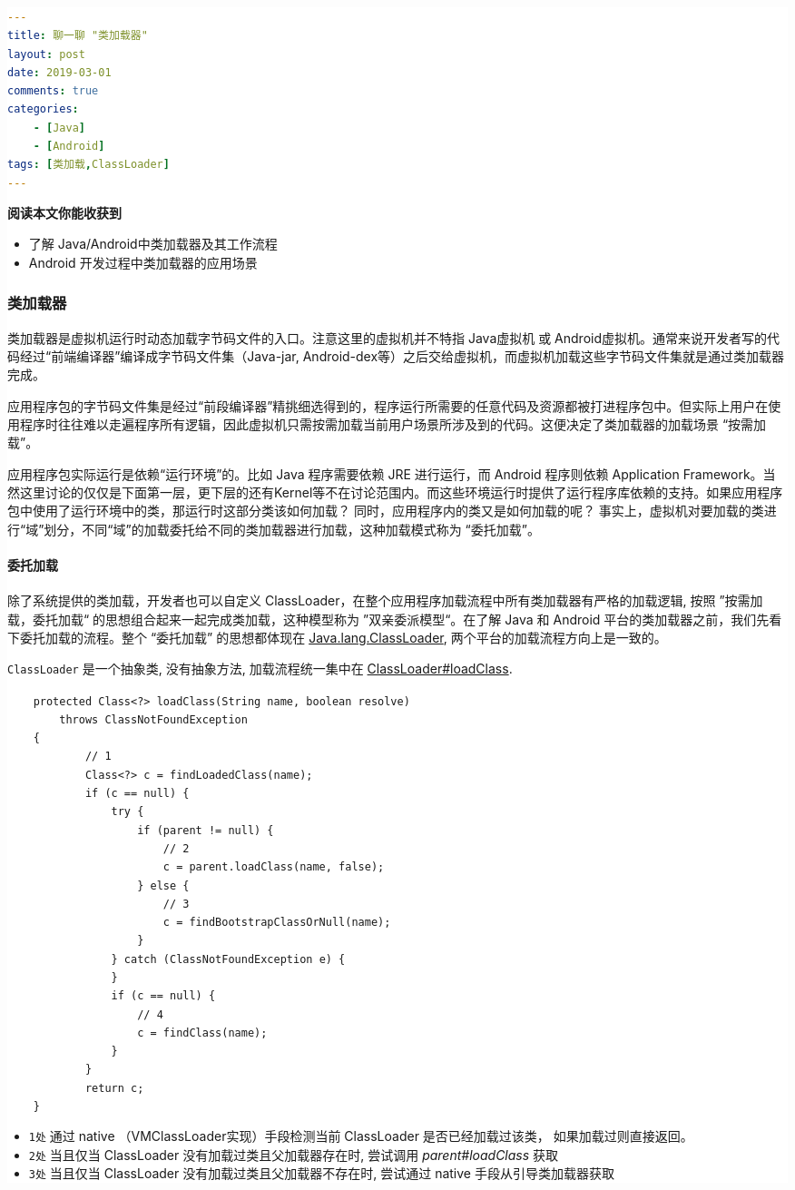 ```yaml
---
title: 聊一聊 "类加载器"
layout: post
date: 2019-03-01
comments: true
categories: 
	- [Java]
	- [Android]
tags: [类加载,ClassLoader] 
---
```


**阅读本文你能收获到**

* 了解 Java/Android中类加载器及其工作流程
* Android 开发过程中类加载器的应用场景

<h3 id="1">类加载器</h3>
类加载器是虚拟机运行时动态加载字节码文件的入口。注意这里的虚拟机并不特指 Java虚拟机 或 Android虚拟机。通常来说开发者写的代码经过“前端编译器”编译成字节码文件集（Java-jar, Android-dex等）之后交给虚拟机，而虚拟机加载这些字节码文件集就是通过类加载器完成。

应用程序包的字节码文件集是经过“前段编译器”精挑细选得到的，程序运行所需要的任意代码及资源都被打进程序包中。但实际上用户在使用程序时往往难以走遍程序所有逻辑，因此虚拟机只需按需加载当前用户场景所涉及到的代码。这便决定了类加载器的加载场景 “按需加载”。


应用程序包实际运行是依赖“运行环境”的。比如 Java 程序需要依赖 JRE 进行运行，而 Android 程序则依赖 Application Framework。当然这里讨论的仅仅是下面第一层，更下层的还有Kernel等不在讨论范围内。而这些环境运行时提供了运行程序库依赖的支持。如果应用程序包中使用了运行环境中的类，那运行时这部分类该如何加载？ 同时，应用程序内的类又是如何加载的呢？ 事实上，虚拟机对要加载的类进行“域”划分，不同“域”的加载委托给不同的类加载器进行加载，这种加载模式称为 “委托加载”。

<h4 id="1_3">委托加载 </h4>

除了系统提供的类加载，开发者也可以自定义 ClassLoader，在整个应用程序加载流程中所有类加载器有严格的加载逻辑, 按照 ”按需加载，委托加载“ 的思想组合起来一起完成类加载，这种模型称为 ”双亲委派模型“。在了解 Java 和 Android 平台的类加载器之前，我们先看下委托加载的流程。整个 “委托加载” 的思想都体现在 [Java.lang.ClassLoader](https://android.googlesource.com/platform/libcore/+/refs/heads/master/ojluni/src/main/java/java/lang/ClassLoader.java), 两个平台的加载流程方向上是一致的。

`ClassLoader` 是一个抽象类, 没有抽象方法, 加载流程统一集中在 [ClassLoader#loadClass](https://android.googlesource.com/platform/libcore/+/refs/heads/master/ojluni/src/main/java/java/lang/ClassLoader.java#359).

```
    protected Class<?> loadClass(String name, boolean resolve)
        throws ClassNotFoundException
    {
            // 1
            Class<?> c = findLoadedClass(name);
            if (c == null) {
                try {
                    if (parent != null) {
                    	// 2
                        c = parent.loadClass(name, false);
                    } else {
                    	// 3
                        c = findBootstrapClassOrNull(name);
                    }
                } catch (ClassNotFoundException e) {
                }
                if (c == null) {
                    // 4
                    c = findClass(name);
                }
            }
            return c;
    }
```
* `1处` 通过 native （VMClassLoader实现）手段检测当前 ClassLoader 是否已经加载过该类， 如果加载过则直接返回。
* `2处` 当且仅当 ClassLoader 没有加载过类且父加载器存在时, 尝试调用 *parent#loadClass* 获取
* `3处` 当且仅当 ClassLoader 没有加载过类且父加载器不存在时, 尝试通过 native 手段从引导类加载器获取